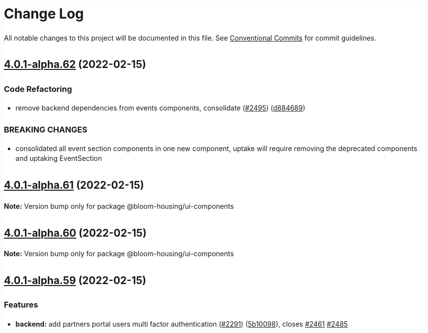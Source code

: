 # Change Log

All notable changes to this project will be documented in this file.
See [Conventional Commits](https://conventionalcommits.org) for commit guidelines.

## [4.0.1-alpha.62](https://github.com/bloom-housing/bloom/compare/@bloom-housing/ui-components@4.0.1-alpha.61...@bloom-housing/ui-components@4.0.1-alpha.62) (2022-02-15)


### Code Refactoring

* remove backend dependencies from events components, consolidate ([#2495](https://github.com/bloom-housing/bloom/issues/2495)) ([d884689](https://github.com/bloom-housing/bloom/commit/d88468965bc67c74b8b3eaced20c77472e90331f))


### BREAKING CHANGES

* consolidated all event section components in one new component, uptake will require removing the deprecated components and uptaking EventSection





## [4.0.1-alpha.61](https://github.com/bloom-housing/bloom/compare/@bloom-housing/ui-components@4.0.1-alpha.60...@bloom-housing/ui-components@4.0.1-alpha.61) (2022-02-15)

**Note:** Version bump only for package @bloom-housing/ui-components





## [4.0.1-alpha.60](https://github.com/bloom-housing/bloom/compare/@bloom-housing/ui-components@4.0.1-alpha.59...@bloom-housing/ui-components@4.0.1-alpha.60) (2022-02-15)

**Note:** Version bump only for package @bloom-housing/ui-components





## [4.0.1-alpha.59](https://github.com/bloom-housing/bloom/compare/@bloom-housing/ui-components@4.0.1-alpha.58...@bloom-housing/ui-components@4.0.1-alpha.59) (2022-02-15)


### Features

* **backend:** add partners portal users multi factor authentication ([#2291](https://github.com/bloom-housing/bloom/issues/2291)) ([5b10098](https://github.com/bloom-housing/bloom/commit/5b10098d8668f9f42c60e90236db16d6cc517793)), closes [#2461](https://github.com/bloom-housing/bloom/issues/2461) [#2485](https://github.com/bloom-housing/bloom/issues/2485)

